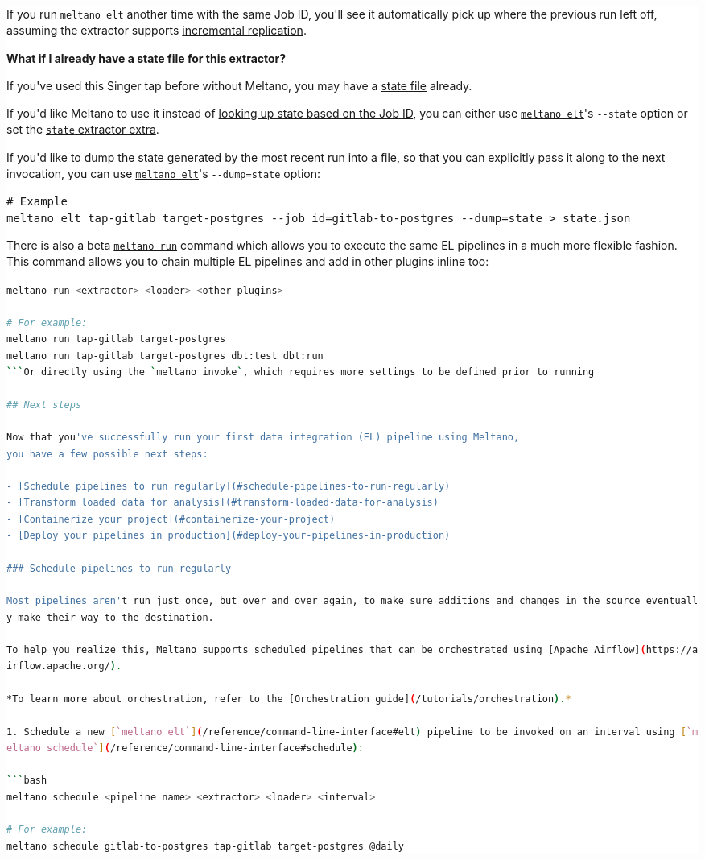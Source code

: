 If you run `meltano elt` another time with the same Job ID, you'll see it automatically pick up where the previous run left off, assuming the extractor supports [incremental replication](/tutorials/integration#incremental-replication-state).

<div class="notification is-info">
  <p><strong>What if I already have a state file for this extractor?</strong></p>
  <p>If you've used this Singer tap before without Meltano, you may have a <a href="https://hub.meltano.com/singer/spec#state-files">state file</a> already.</p>
  <p>If you'd like Meltano to use it instead of <a href="/tutorials/integration#incremental-replication-state">looking up state based on the Job ID</a>, you can either use <a href="/reference/command-line-interface#elt"><code>meltano elt</code></a>'s <code>--state</code> option or set the <a href="/reference/plugins#state-extra"><code>state</code> extractor extra</a>.</p>
  <p>If you'd like to dump the state generated by the most recent run into a file, so that you can explicitly pass it along to the next invocation, you can use <a href="/reference/command-line-interface#elt"><code>meltano elt</code></a>'s <code>--dump=state</code> option:</p>

<pre>
# Example
meltano elt tap-gitlab target-postgres --job_id=gitlab-to-postgres --dump=state > state.json
</pre>

</div>

There is also a beta [`meltano run`](/docs/command-line-interface.html#run) command which allows you to execute the same EL pipelines in a much more flexible fashion. This command allows you to chain multiple EL pipelines and add in other plugins inline too:

```bash
meltano run <extractor> <loader> <other_plugins>

# For example:
meltano run tap-gitlab target-postgres
meltano run tap-gitlab target-postgres dbt:test dbt:run
```Or directly using the `meltano invoke`, which requires more settings to be defined prior to running

## Next steps

Now that you've successfully run your first data integration (EL) pipeline using Meltano,
you have a few possible next steps:

- [Schedule pipelines to run regularly](#schedule-pipelines-to-run-regularly)
- [Transform loaded data for analysis](#transform-loaded-data-for-analysis)
- [Containerize your project](#containerize-your-project)
- [Deploy your pipelines in production](#deploy-your-pipelines-in-production)

### Schedule pipelines to run regularly

Most pipelines aren't run just once, but over and over again, to make sure additions and changes in the source eventually make their way to the destination.

To help you realize this, Meltano supports scheduled pipelines that can be orchestrated using [Apache Airflow](https://airflow.apache.org/).

*To learn more about orchestration, refer to the [Orchestration guide](/tutorials/orchestration).*

1. Schedule a new [`meltano elt`](/reference/command-line-interface#elt) pipeline to be invoked on an interval using [`meltano schedule`](/reference/command-line-interface#schedule):

```bash
meltano schedule <pipeline name> <extractor> <loader> <interval>

# For example:
meltano schedule gitlab-to-postgres tap-gitlab target-postgres @daily
```
